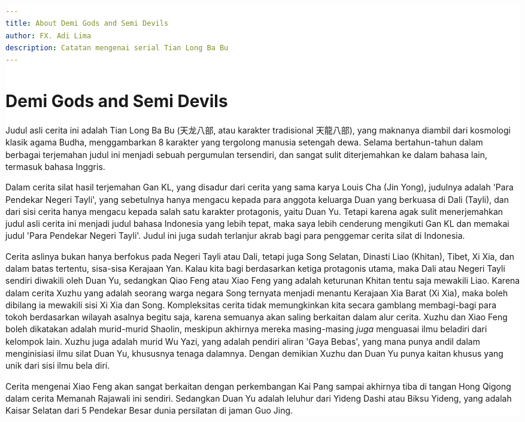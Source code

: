 ```yaml
---
title: About Demi Gods and Semi Devils
author: FX. Adi Lima
description: Catatan mengenai serial Tian Long Ba Bu
---
```


# Demi Gods and Semi Devils

Judul asli cerita ini adalah Tian Long Ba Bu (天龙八部, atau karakter tradisional 天龍八部), yang maknanya diambil dari
kosmologi klasik agama Budha, menggambarkan 8 karakter yang tergolong manusia setengah dewa. Selama bertahun-tahun dalam
berbagai terjemahan judul ini menjadi sebuah pergumulan tersendiri, dan sangat sulit diterjemahkan ke dalam bahasa lain,
termasuk bahasa Inggris.

Dalam cerita silat hasil terjemahan Gan KL, yang disadur dari cerita yang sama karya Louis Cha (Jin Yong), judulnya 
adalah 'Para Pendekar Negeri Tayli', yang sebetulnya hanya mengacu kepada para anggota keluarga Duan yang berkuasa di 
Dali (Tayli), dan dari sisi cerita hanya mengacu kepada salah satu karakter protagonis, yaitu Duan Yu. Tetapi karena agak 
sulit menerjemahkan judul asli cerita ini menjadi judul bahasa Indonesia yang lebih tepat, maka saya lebih cenderung 
mengikuti Gan KL dan memakai judul 'Para Pendekar Negeri Tayli'. Judul ini juga sudah terlanjur akrab bagi para penggemar 
cerita silat di Indonesia.

Cerita aslinya bukan hanya berfokus pada Negeri Tayli atau Dali, tetapi juga Song Selatan, Dinasti Liao (Khitan), 
Tibet, Xi Xia, dan dalam batas tertentu, sisa-sisa Kerajaan Yan. Kalau kita bagi berdasarkan ketiga protagonis utama,
maka Dali atau Negeri Tayli sendiri diwakili oleh Duan Yu, sedangkan Qiao Feng atau Xiao Feng yang adalah keturunan Khitan
tentu saja mewakili Liao. Karena dalam cerita Xuzhu yang adalah seorang warga negara Song ternyata menjadi menantu Kerajaan Xia
Barat (Xi Xia), maka boleh dibilang ia mewakili sisi Xi Xia dan Song. Kompleksitas cerita tidak memungkinkan kita secara
gamblang membagi-bagi para tokoh berdasarkan wilayah asalnya begitu saja, karena semuanya akan saling berkaitan dalam alur cerita.
Xuzhu dan Xiao Feng boleh dikatakan adalah murid-murid Shaolin, meskipun akhirnya mereka masing-masing _juga_ menguasai ilmu 
beladiri dari kelompok lain. Xuzhu juga adalah murid Wu Yazi, yang adalah pendiri aliran 'Gaya Bebas', yang mana 
punya andil dalam menginisiasi ilmu silat Duan Yu, khususnya tenaga dalamnya. Dengan demikian Xuzhu dan Duan Yu punya kaitan 
khusus yang unik dari sisi ilmu bela diri.

Cerita mengenai Xiao Feng akan sangat berkaitan dengan perkembangan Kai Pang sampai akhirnya tiba di tangan Hong Qigong dalam
cerita Memanah Rajawali ini sendiri. Sedangkan Duan Yu adalah leluhur dari Yideng Dashi atau Biksu Yideng, yang adalah 
Kaisar Selatan dari 5 Pendekar Besar dunia persilatan di jaman Guo Jing.
